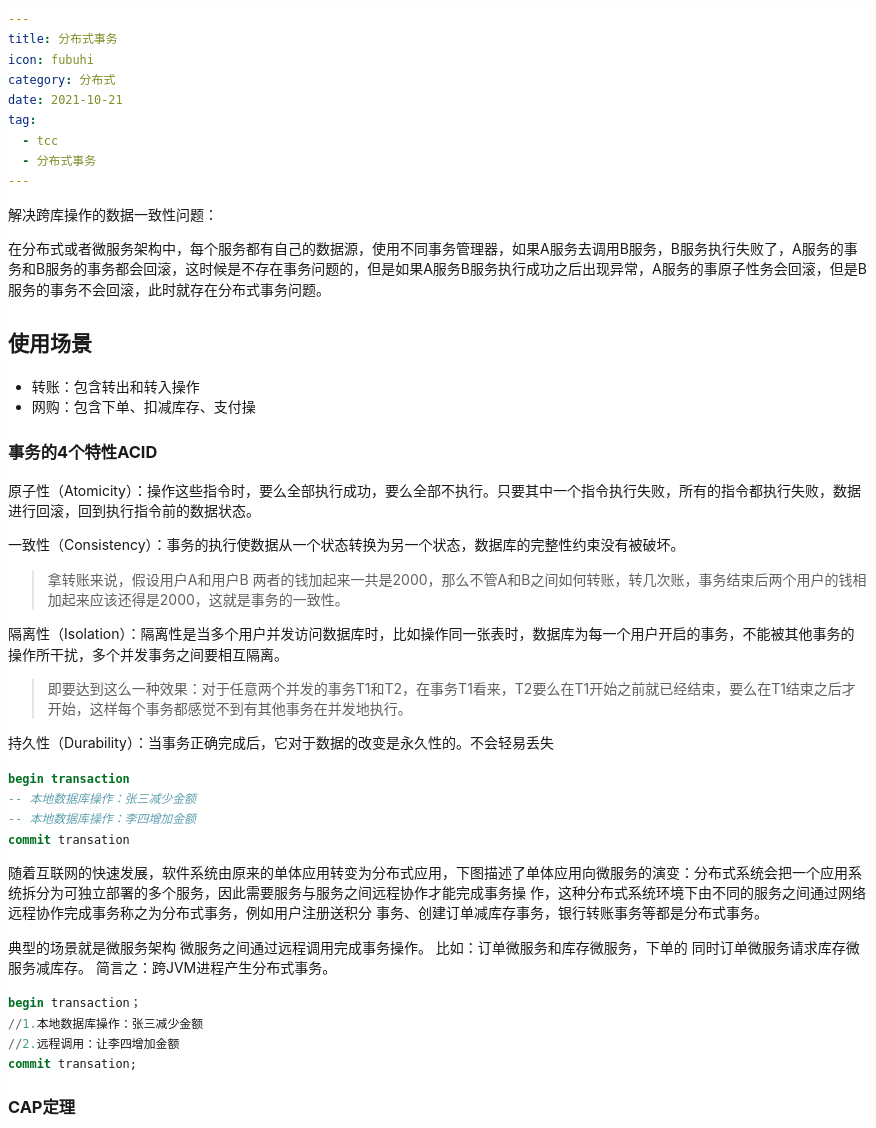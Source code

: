 ```yaml
---
title: 分布式事务
icon: fubuhi
category: 分布式
date: 2021-10-21
tag:
  - tcc
  - 分布式事务
---
```

  
解决跨库操作的数据一致性问题：

在分布式或者微服务架构中，每个服务都有自己的数据源，使用不同事务管理器，如果A服务去调用B服务，B服务执行失败了，A服务的事务和B服务的事务都会回滚，这时候是不存在事务问题的，但是如果A服务B服务执行成功之后出现异常，A服务的事原子性务会回滚，但是B服务的事务不会回滚，此时就存在分布式事务问题。

## 使用场景

- 转账：包含转出和转入操作
- 网购：包含下单、扣减库存、支付操

### 事务的4个特性ACID

原子性（Atomicity）：操作这些指令时，要么全部执行成功，要么全部不执行。只要其中一个指令执行失败，所有的指令都执行失败，数据进行回滚，回到执行指令前的数据状态。

一致性（Consistency）<Badge text="总量不变" />：事务的执行使数据从一个状态转换为另一个状态，数据库的完整性约束没有被破坏。

>拿转账来说，假设用户A和用户B 两者的钱加起来一共是2000，那么不管A和B之间如何转账，转几次账，事务结束后两个用户的钱相加起来应该还得是2000，这就是事务的一致性。

隔离性（Isolation）<Badge text="信息彼此独立，互不干扰" />：隔离性是当多个用户并发访问数据库时，比如操作同一张表时，数据库为每一个用户开启的事务，不能被其他事务的操作所干扰，多个并发事务之间要相互隔离。

>即要达到这么一种效果：对于任意两个并发的事务T1和T2，在事务T1看来，T2要么在T1开始之前就已经结束，要么在T1结束之后才开始，这样每个事务都感觉不到有其他事务在并发地执行。

持久性（Durability）：当事务正确完成后，它对于数据的改变是永久性的。不会轻易丢失

```sql
begin transaction 
-- 本地数据库操作：张三减少金额 
-- 本地数据库操作：李四增加金额 
commit transation
```

随着互联网的快速发展，软件系统由原来的单体应用转变为分布式应用，下图描述了单体应用向微服务的演变：分布式系统会把一个应用系统拆分为可独立部署的多个服务，因此需要服务与服务之间远程协作才能完成事务操 作，这种分布式系统环境下由不同的服务之间通过网络远程协作完成事务称之为分布式事务，例如用户注册送积分 事务、创建订单减库存事务，银行转账事务等都是分布式事务。

典型的场景就是微服务架构 微服务之间通过远程调用完成事务操作。 比如：订单微服务和库存微服务，下单的 同时订单微服务请求库存微服务减库存。 简言之：跨JVM进程产生分布式事务。

```sql
begin transaction；
//1.本地数据库操作：张三减少金额
//2.远程调用：让李四增加金额 
commit transation;
```

### CAP定理
